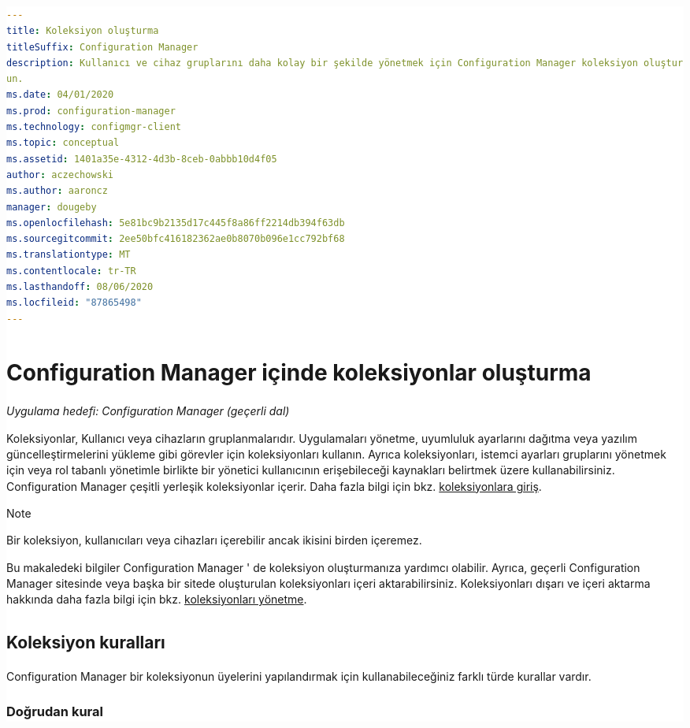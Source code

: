 ```yaml
---
title: Koleksiyon oluşturma
titleSuffix: Configuration Manager
description: Kullanıcı ve cihaz gruplarını daha kolay bir şekilde yönetmek için Configuration Manager koleksiyon oluşturun.
ms.date: 04/01/2020
ms.prod: configuration-manager
ms.technology: configmgr-client
ms.topic: conceptual
ms.assetid: 1401a35e-4312-4d3b-8ceb-0abbb10d4f05
author: aczechowski
ms.author: aaroncz
manager: dougeby
ms.openlocfilehash: 5e81bc9b2135d17c445f8a86ff2214db394f63db
ms.sourcegitcommit: 2ee50bfc416182362ae0b8070b096e1cc792bf68
ms.translationtype: MT
ms.contentlocale: tr-TR
ms.lasthandoff: 08/06/2020
ms.locfileid: "87865498"
---
```

# <a name="how-to-create-collections-in-configuration-manager"></a>Configuration Manager içinde koleksiyonlar oluşturma

*Uygulama hedefi: Configuration Manager (geçerli dal)*

Koleksiyonlar, Kullanıcı veya cihazların gruplanmalarıdır. Uygulamaları yönetme, uyumluluk ayarlarını dağıtma veya yazılım güncelleştirmelerini yükleme gibi görevler için koleksiyonları kullanın. Ayrıca koleksiyonları, istemci ayarları gruplarını yönetmek için veya rol tabanlı yönetimle birlikte bir yönetici kullanıcının erişebileceği kaynakları belirtmek üzere kullanabilirsiniz. Configuration Manager çeşitli yerleşik koleksiyonlar içerir. Daha fazla bilgi için bkz. [koleksiyonlara giriş](introduction-to-collections.md).  

> [!NOTE]  
> Bir koleksiyon, kullanıcıları veya cihazları içerebilir ancak ikisini birden içeremez.  


Bu makaledeki bilgiler Configuration Manager ' de koleksiyon oluşturmanıza yardımcı olabilir. Ayrıca, geçerli Configuration Manager sitesinde veya başka bir sitede oluşturulan koleksiyonları içeri aktarabilirsiniz. Koleksiyonları dışarı ve içeri aktarma hakkında daha fazla bilgi için bkz. [koleksiyonları yönetme](manage-collections.md).  


## <a name="collection-rules"></a>Koleksiyon kuralları

Configuration Manager bir koleksiyonun üyelerini yapılandırmak için kullanabileceğiniz farklı türde kurallar vardır.  


### <a name="direct-rule"></a>Doğrudan kural
